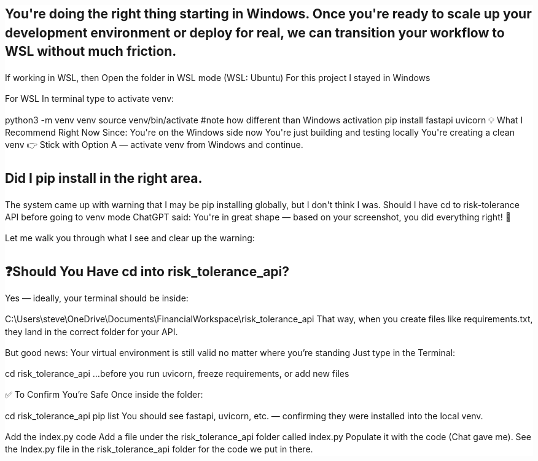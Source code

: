 ## You're doing the right thing starting in Windows. Once you're ready to scale up your development environment or deploy for real, we can transition your workflow to WSL without much friction.

If working in WSL, then Open the folder in WSL mode (WSL: Ubuntu)
For this project I stayed in Windows

For WSL In terminal type to activate venv:

python3 -m venv venv
source venv/bin/activate #note how different than Windows activation
pip install fastapi uvicorn
💡 What I Recommend Right Now
Since:
You're on the Windows side now
You're just building and testing locally
You're creating a clean venv
👉 Stick with Option A — activate venv from Windows and continue.


## Did I pip install in the right area. 
The system came up with warning that I may be pip installing globally, but I don't think I was. Should I have cd to risk-tolerance API before going to venv mode
ChatGPT said:
You're in great shape — based on your screenshot, you did everything right! 🎯

Let me walk you through what I see and clear up the warning:

## ❓Should You Have cd into risk_tolerance_api?
Yes — ideally, your terminal should be inside:

C:\Users\steve\OneDrive\Documents\FinancialWorkspace\risk_tolerance_api
That way, when you create files like requirements.txt, they land in the correct folder for your API.

But good news:
Your virtual environment is still valid no matter where you’re standing
Just type in the Terminal:

cd risk_tolerance_api
…before you run uvicorn, freeze requirements, or add new files

✅ To Confirm You’re Safe
Once inside the folder:

cd risk_tolerance_api
pip list
You should see fastapi, uvicorn, etc. — confirming they were installed into the local venv.

Add the index.py code
Add a file under the risk_tolerance_api folder called index.py
Populate it with the code (Chat gave me). See the Index.py file in the risk_tolerance_api folder for the code we put in there. 

